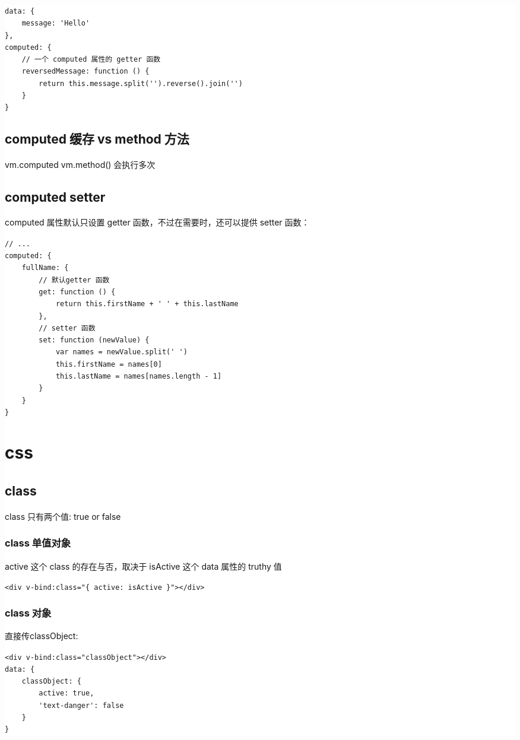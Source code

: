     data: {
        message: 'Hello'
    },
    computed: {
        // 一个 computed 属性的 getter 函数
        reversedMessage: function () {
            return this.message.split('').reverse().join('')
        }
    }

## computed 缓存 vs method 方法
vm.computed
vm.method() 会执行多次

## computed setter
computed 属性默认只设置 getter 函数，不过在需要时，还可以提供 setter 函数：

    // ...
    computed: {
        fullName: {
            // 默认getter 函数
            get: function () {
                return this.firstName + ' ' + this.lastName
            },
            // setter 函数
            set: function (newValue) {
                var names = newValue.split(' ')
                this.firstName = names[0]
                this.lastName = names[names.length - 1]
            }
        }
    }


# css
## class
class 只有两个值: true or false

### class 单值对象
active 这个 class 的存在与否，取决于 isActive 这个 data 属性的 truthy 值

    <div v-bind:class="{ active: isActive }"></div>

### class 对象
直接传classObject:

    <div v-bind:class="classObject"></div>
    data: {
        classObject: {
            active: true,
            'text-danger': false
        }
    }
